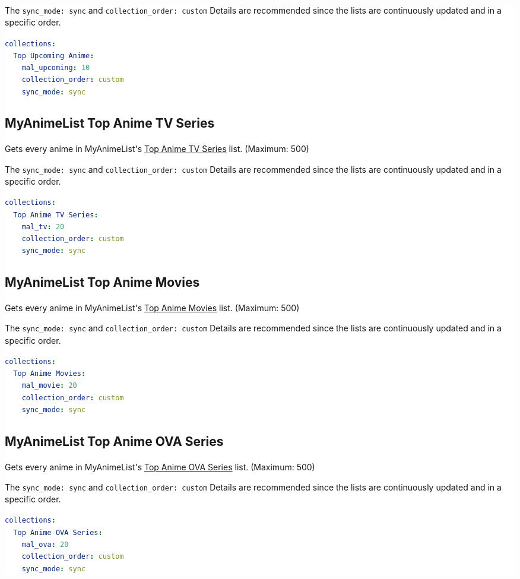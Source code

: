 The `sync_mode: sync` and `collection_order: custom` Details are recommended since the lists are continuously updated and in a specific order. 

```yaml
collections:
  Top Upcoming Anime:
    mal_upcoming: 10
    collection_order: custom
    sync_mode: sync
```

## MyAnimeList Top Anime TV Series
Gets every anime in MyAnimeList's [Top Anime TV Series](https://myanimelist.net/topanime.php?type=tv) list. (Maximum: 500)

The `sync_mode: sync` and `collection_order: custom` Details are recommended since the lists are continuously updated and in a specific order. 

```yaml
collections:
  Top Anime TV Series:
    mal_tv: 20
    collection_order: custom
    sync_mode: sync
```

## MyAnimeList Top Anime Movies
Gets every anime in MyAnimeList's [Top Anime Movies](https://myanimelist.net/topanime.php?type=movie) list. (Maximum: 500)

The `sync_mode: sync` and `collection_order: custom` Details are recommended since the lists are continuously updated and in a specific order. 

```yaml
collections:
  Top Anime Movies:
    mal_movie: 20
    collection_order: custom
    sync_mode: sync
```

## MyAnimeList Top Anime OVA Series
Gets every anime in MyAnimeList's [Top Anime OVA Series](https://myanimelist.net/topanime.php?type=ova) list. (Maximum: 500)

The `sync_mode: sync` and `collection_order: custom` Details are recommended since the lists are continuously updated and in a specific order. 

```yaml
collections:
  Top Anime OVA Series:
    mal_ova: 20
    collection_order: custom
    sync_mode: sync
```
